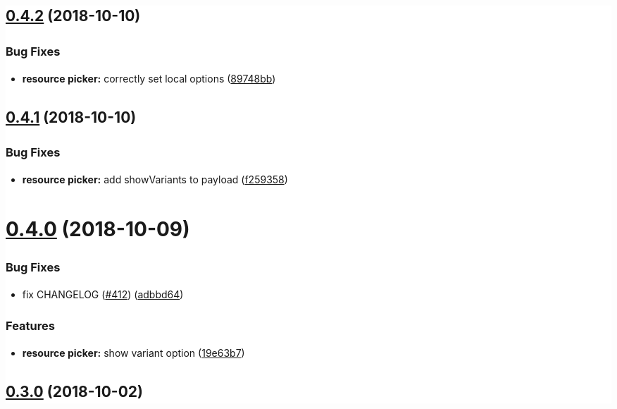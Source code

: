


<a name="0.4.2"></a>
## [0.4.2](https://github.com/Shopify/app-bridge/compare/@shopify/app-bridge@0.4.1...@shopify/app-bridge@0.4.2) (2018-10-10)


### Bug Fixes

* **resource picker:** correctly set local options ([89748bb](https://github.com/Shopify/app-bridge/commit/89748bb))




<a name="0.4.1"></a>
## [0.4.1](https://github.com/Shopify/app-bridge/compare/@shopify/app-bridge@0.4.0...@shopify/app-bridge@0.4.1) (2018-10-10)


### Bug Fixes

* **resource picker:** add showVariants to payload ([f259358](https://github.com/Shopify/app-bridge/commit/f259358))




<a name="0.4.0"></a>
# [0.4.0](https://github.com/Shopify/app-bridge/compare/@shopify/app-bridge@0.3.0...@shopify/app-bridge@0.4.0) (2018-10-09)


### Bug Fixes

* fix CHANGELOG ([#412](https://github.com/Shopify/app-bridge/issues/412)) ([adbbd64](https://github.com/Shopify/app-bridge/commit/adbbd64))


### Features

* **resource picker:** show variant option ([19e63b7](https://github.com/Shopify/app-bridge/commit/19e63b7))




<a name="0.3.0"></a>
## [0.3.0](https://github.com/Shopify/app-bridge/compare/@shopify/app-bridge@0.2.3...@shopify/app-bridge@0.3.0) (2018-10-02)
